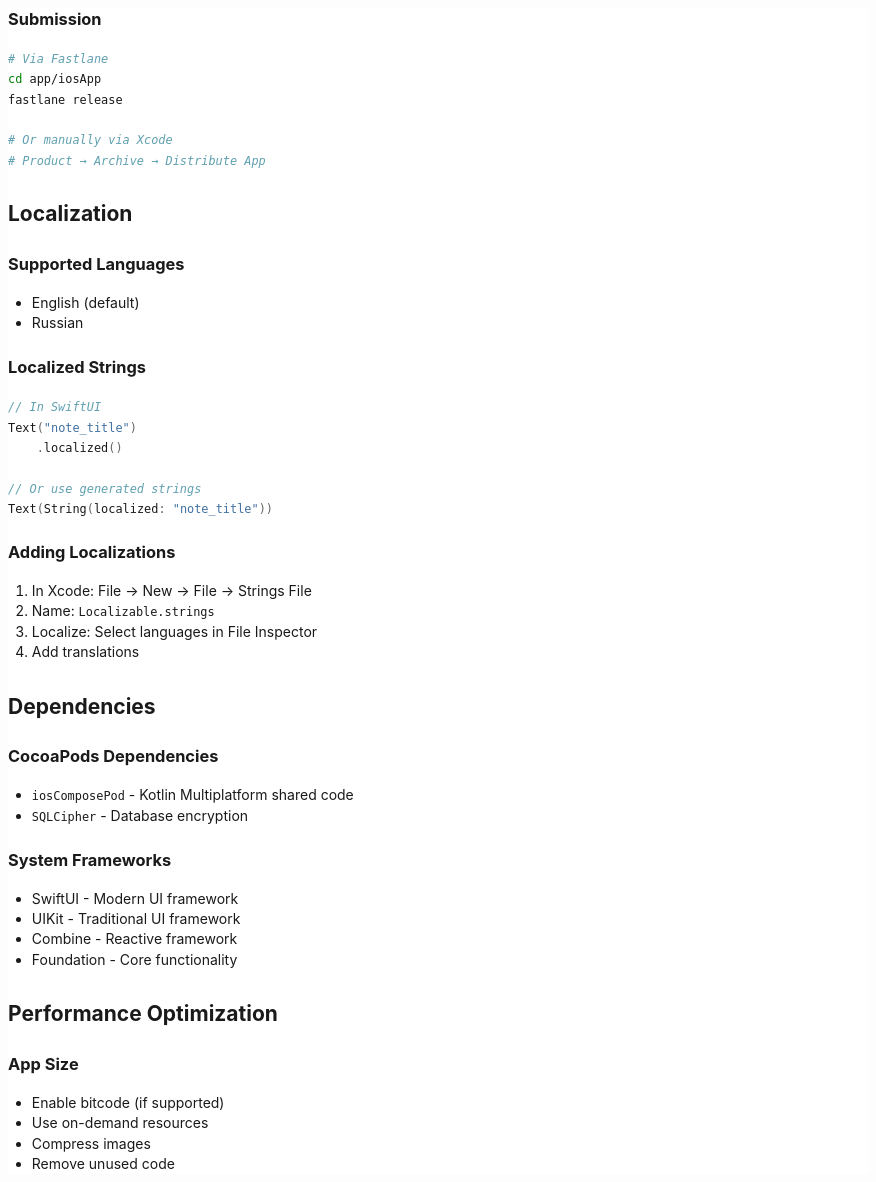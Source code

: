 ### Submission

```bash
# Via Fastlane
cd app/iosApp
fastlane release

# Or manually via Xcode
# Product → Archive → Distribute App
```

## Localization

### Supported Languages
- English (default)
- Russian

### Localized Strings

```swift
// In SwiftUI
Text("note_title")
    .localized()

// Or use generated strings
Text(String(localized: "note_title"))
```

### Adding Localizations

1. In Xcode: File → New → File → Strings File
2. Name: `Localizable.strings`
3. Localize: Select languages in File Inspector
4. Add translations

## Dependencies

### CocoaPods Dependencies
- `iosComposePod` - Kotlin Multiplatform shared code
- `SQLCipher` - Database encryption

### System Frameworks
- SwiftUI - Modern UI framework
- UIKit - Traditional UI framework
- Combine - Reactive framework
- Foundation - Core functionality

## Performance Optimization

### App Size
- Enable bitcode (if supported)
- Use on-demand resources
- Compress images
- Remove unused code
